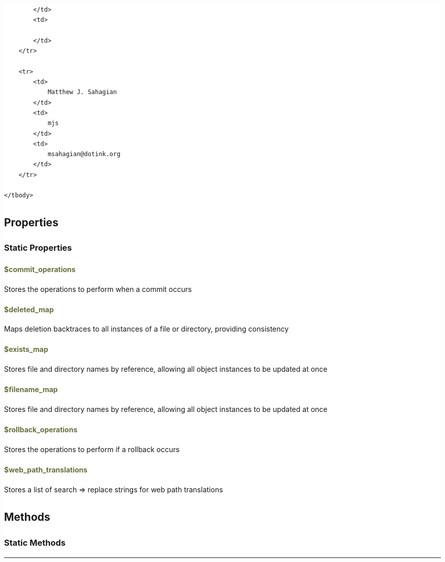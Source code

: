 			</td>
			<td>
				
			</td>
		</tr>
	
		<tr>
			<td>
				Matthew J. Sahagian
			</td>
			<td>
				mjs
			</td>
			<td>
				msahagian@dotink.org
			</td>
		</tr>
	
	</tbody>
</table>

## Properties
### Static Properties
#### <span style="color:#6a6e3d;">$commit_operations</span>

Stores the operations to perform when a commit occurs

#### <span style="color:#6a6e3d;">$deleted_map</span>

Maps deletion backtraces to all instances of a file or directory, providing consistency

#### <span style="color:#6a6e3d;">$exists_map</span>

Stores file and directory names by reference, allowing all object instances to be
updated at once

#### <span style="color:#6a6e3d;">$filename_map</span>

Stores file and directory names by reference, allowing all object instances to be
updated at once

#### <span style="color:#6a6e3d;">$rollback_operations</span>

Stores the operations to perform if a rollback occurs

#### <span style="color:#6a6e3d;">$web_path_translations</span>

Stores a list of search => replace strings for web path translations





## Methods
### Static Methods
<hr />
